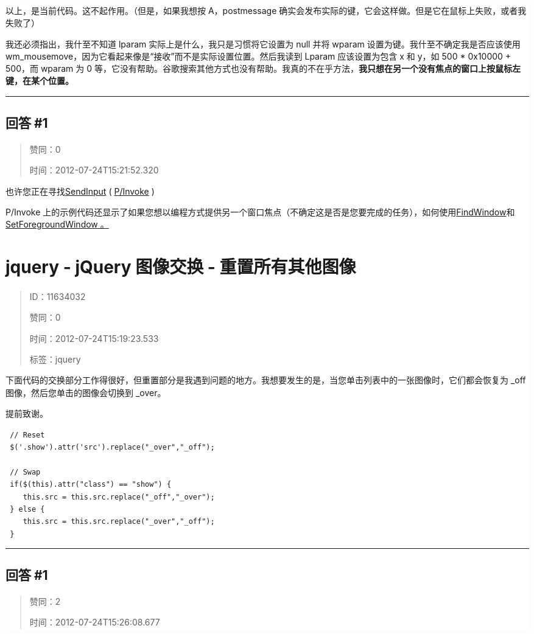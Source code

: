 以上，是当前代码。这不起作用。（但是，如果我想按 A，postmessage 确实会发布实际的键，它会这样做。但是它在鼠标上失败，或者我失败了）

我还必须指出，我什至不知道 lparam 实际上是什么，我只是习惯将它设置为 null 并将 wparam 设置为键。我什至不确定我是否应该使用 wm_mousemove，因为它看起来像是“接收”而不是实际设置位置。然后我读到 Lparam 应该设置为包含 x 和 y，如 500 * 0x10000 + 500，而 wparam 为 0 等，它没有帮助。谷歌搜索其他方式也没有帮助。我真的不在乎方法，**我只想在另一个没有焦点的窗口上按鼠标左键，在某个位置。**

* * *

## 回答 #1

> 赞同：0
> 
> 时间：2012-07-24T15:21:52.320

也许您正在寻找[SendInput](http://msdn.microsoft.com/en-us/library/windows/desktop/ms646310%28v=vs.85%29.aspx) ( [P/Invoke](http://www.pinvoke.net/default.aspx/user32.sendinput) )

P/Invoke 上的示例代码还显示了如果您想以编程方式提供另一个窗口焦点（不确定这是否是您要完成的任务），如何使用[FindWindow](http://msdn.microsoft.com/en-us/library/windows/desktop/ms633499%28v=vs.85%29.aspx)和[SetForegroundWindow 。](http://msdn.microsoft.com/en-us/library/windows/desktop/ms633539%28v=vs.85%29.aspx)

# jquery - jQuery 图像交换 - 重置所有其他图像

> ID：11634032
> 
> 赞同：0
> 
> 时间：2012-07-24T15:19:23.533
> 
> 标签：jquery

下面代码的交换部分工作得很好，但重置部分是我遇到问题的地方。我想要发生的是，当您单击列表中的一张图像时，它们都会恢复为 _off 图像，然后您单击的图像会切换到 _over。

提前致谢。

```
 // Reset 
 $('.show').attr('src').replace("_over","_off");

 // Swap                        
 if($(this).attr("class") == "show") {
    this.src = this.src.replace("_off","_over");
 } else {
    this.src = this.src.replace("_over","_off");
 } 
```

* * *

## 回答 #1

> 赞同：2
> 
> 时间：2012-07-24T15:26:08.677
